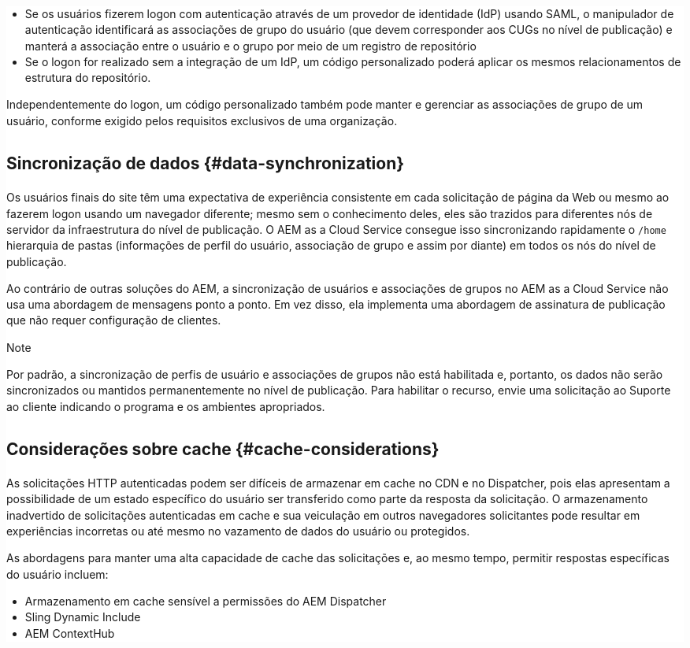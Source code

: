 * Se os usuários fizerem logon com autenticação através de um provedor de identidade (IdP) usando SAML, o manipulador de autenticação identificará as associações de grupo do usuário (que devem corresponder aos CUGs no nível de publicação) e manterá a associação entre o usuário e o grupo por meio de um registro de repositório
* Se o logon for realizado sem a integração de um IdP, um código personalizado poderá aplicar os mesmos relacionamentos de estrutura do repositório.

Independentemente do logon, um código personalizado também pode manter e gerenciar as associações de grupo de um usuário, conforme exigido pelos requisitos exclusivos de uma organização.

## Sincronização de dados {#data-synchronization}

Os usuários finais do site têm uma expectativa de experiência consistente em cada solicitação de página da Web ou mesmo ao fazerem logon usando um navegador diferente; mesmo sem o conhecimento deles, eles são trazidos para diferentes nós de servidor da infraestrutura do nível de publicação. O AEM as a Cloud Service consegue isso sincronizando rapidamente o `/home` hierarquia de pastas (informações de perfil do usuário, associação de grupo e assim por diante) em todos os nós do nível de publicação.

Ao contrário de outras soluções do AEM, a sincronização de usuários e associações de grupos no AEM as a Cloud Service não usa uma abordagem de mensagens ponto a ponto. Em vez disso, ela implementa uma abordagem de assinatura de publicação que não requer configuração de clientes.

>[!NOTE]
>
>Por padrão, a sincronização de perfis de usuário e associações de grupos não está habilitada e, portanto, os dados não serão sincronizados ou mantidos permanentemente no nível de publicação. Para habilitar o recurso, envie uma solicitação ao Suporte ao cliente indicando o programa e os ambientes apropriados.

## Considerações sobre cache {#cache-considerations}

As solicitações HTTP autenticadas podem ser difíceis de armazenar em cache no CDN e no Dispatcher, pois elas apresentam a possibilidade de um estado específico do usuário ser transferido como parte da resposta da solicitação. O armazenamento inadvertido de solicitações autenticadas em cache e sua veiculação em outros navegadores solicitantes pode resultar em experiências incorretas ou até mesmo no vazamento de dados do usuário ou protegidos.

As abordagens para manter uma alta capacidade de cache das solicitações e, ao mesmo tempo, permitir respostas específicas do usuário incluem:

* Armazenamento em cache sensível a permissões do AEM Dispatcher
* Sling Dynamic Include
* AEM ContextHub
